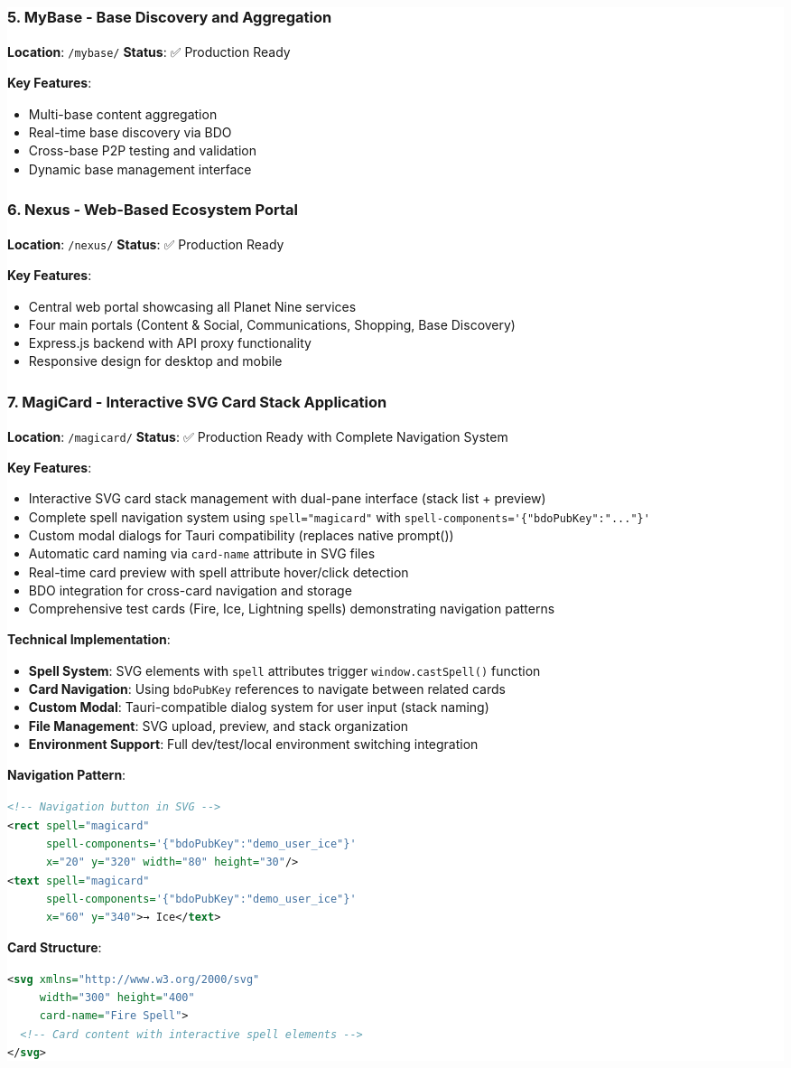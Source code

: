 ### 5. MyBase - Base Discovery and Aggregation
**Location**: `/mybase/`
**Status**: ✅ Production Ready

**Key Features**:
- Multi-base content aggregation
- Real-time base discovery via BDO
- Cross-base P2P testing and validation
- Dynamic base management interface

### 6. Nexus - Web-Based Ecosystem Portal
**Location**: `/nexus/`
**Status**: ✅ Production Ready

**Key Features**:
- Central web portal showcasing all Planet Nine services
- Four main portals (Content & Social, Communications, Shopping, Base Discovery)
- Express.js backend with API proxy functionality
- Responsive design for desktop and mobile

### 7. MagiCard - Interactive SVG Card Stack Application
**Location**: `/magicard/`
**Status**: ✅ Production Ready with Complete Navigation System

**Key Features**:
- Interactive SVG card stack management with dual-pane interface (stack list + preview)
- Complete spell navigation system using `spell="magicard"` with `spell-components='{"bdoPubKey":"..."}'`
- Custom modal dialogs for Tauri compatibility (replaces native prompt())
- Automatic card naming via `card-name` attribute in SVG files
- Real-time card preview with spell attribute hover/click detection
- BDO integration for cross-card navigation and storage
- Comprehensive test cards (Fire, Ice, Lightning spells) demonstrating navigation patterns

**Technical Implementation**:
- **Spell System**: SVG elements with `spell` attributes trigger `window.castSpell()` function
- **Card Navigation**: Using `bdoPubKey` references to navigate between related cards
- **Custom Modal**: Tauri-compatible dialog system for user input (stack naming)
- **File Management**: SVG upload, preview, and stack organization
- **Environment Support**: Full dev/test/local environment switching integration

**Navigation Pattern**:
```xml
<!-- Navigation button in SVG -->
<rect spell="magicard" 
      spell-components='{"bdoPubKey":"demo_user_ice"}' 
      x="20" y="320" width="80" height="30"/>
<text spell="magicard" 
      spell-components='{"bdoPubKey":"demo_user_ice"}' 
      x="60" y="340">→ Ice</text>
```

**Card Structure**:
```xml
<svg xmlns="http://www.w3.org/2000/svg" 
     width="300" height="400" 
     card-name="Fire Spell">
  <!-- Card content with interactive spell elements -->
</svg>
```
